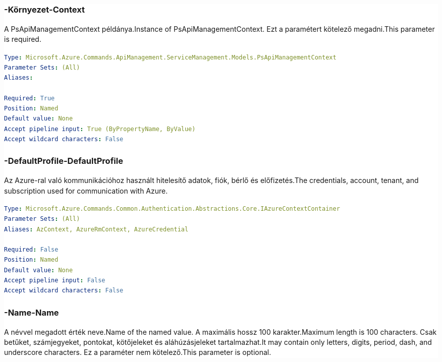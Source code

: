 ### <span data-ttu-id="4df7a-118">-Környezet</span><span class="sxs-lookup"><span data-stu-id="4df7a-118">-Context</span></span>
<span data-ttu-id="4df7a-119">A PsApiManagementContext példánya.</span><span class="sxs-lookup"><span data-stu-id="4df7a-119">Instance of PsApiManagementContext.</span></span>
<span data-ttu-id="4df7a-120">Ezt a paramétert kötelező megadni.</span><span class="sxs-lookup"><span data-stu-id="4df7a-120">This parameter is required.</span></span>

```yaml
Type: Microsoft.Azure.Commands.ApiManagement.ServiceManagement.Models.PsApiManagementContext
Parameter Sets: (All)
Aliases:

Required: True
Position: Named
Default value: None
Accept pipeline input: True (ByPropertyName, ByValue)
Accept wildcard characters: False
```

### <span data-ttu-id="4df7a-121">-DefaultProfile</span><span class="sxs-lookup"><span data-stu-id="4df7a-121">-DefaultProfile</span></span>
<span data-ttu-id="4df7a-122">Az Azure-ral való kommunikációhoz használt hitelesítő adatok, fiók, bérlő és előfizetés.</span><span class="sxs-lookup"><span data-stu-id="4df7a-122">The credentials, account, tenant, and subscription used for communication with Azure.</span></span>

```yaml
Type: Microsoft.Azure.Commands.Common.Authentication.Abstractions.Core.IAzureContextContainer
Parameter Sets: (All)
Aliases: AzContext, AzureRmContext, AzureCredential

Required: False
Position: Named
Default value: None
Accept pipeline input: False
Accept wildcard characters: False
```

### <span data-ttu-id="4df7a-123">-Name</span><span class="sxs-lookup"><span data-stu-id="4df7a-123">-Name</span></span>
<span data-ttu-id="4df7a-124">A névvel megadott érték neve.</span><span class="sxs-lookup"><span data-stu-id="4df7a-124">Name of the named value.</span></span>
<span data-ttu-id="4df7a-125">A maximális hossz 100 karakter.</span><span class="sxs-lookup"><span data-stu-id="4df7a-125">Maximum length is 100 characters.</span></span>
<span data-ttu-id="4df7a-126">Csak betűket, számjegyeket, pontokat, kötőjeleket és aláhúzásjeleket tartalmazhat.</span><span class="sxs-lookup"><span data-stu-id="4df7a-126">It may contain only letters, digits, period, dash, and underscore characters.</span></span>
<span data-ttu-id="4df7a-127">Ez a paraméter nem kötelező.</span><span class="sxs-lookup"><span data-stu-id="4df7a-127">This parameter is optional.</span></span>
